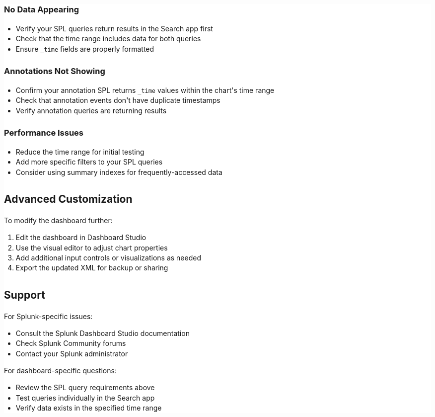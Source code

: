 ### No Data Appearing
- Verify your SPL queries return results in the Search app first
- Check that the time range includes data for both queries
- Ensure `_time` fields are properly formatted

### Annotations Not Showing
- Confirm your annotation SPL returns `_time` values within the chart's time range
- Check that annotation events don't have duplicate timestamps
- Verify annotation queries are returning results

### Performance Issues
- Reduce the time range for initial testing
- Add more specific filters to your SPL queries
- Consider using summary indexes for frequently-accessed data

## Advanced Customization

To modify the dashboard further:
1. Edit the dashboard in Dashboard Studio
2. Use the visual editor to adjust chart properties
3. Add additional input controls or visualizations as needed
4. Export the updated XML for backup or sharing

## Support

For Splunk-specific issues:
- Consult the Splunk Dashboard Studio documentation
- Check Splunk Community forums
- Contact your Splunk administrator

For dashboard-specific questions:
- Review the SPL query requirements above
- Test queries individually in the Search app
- Verify data exists in the specified time range